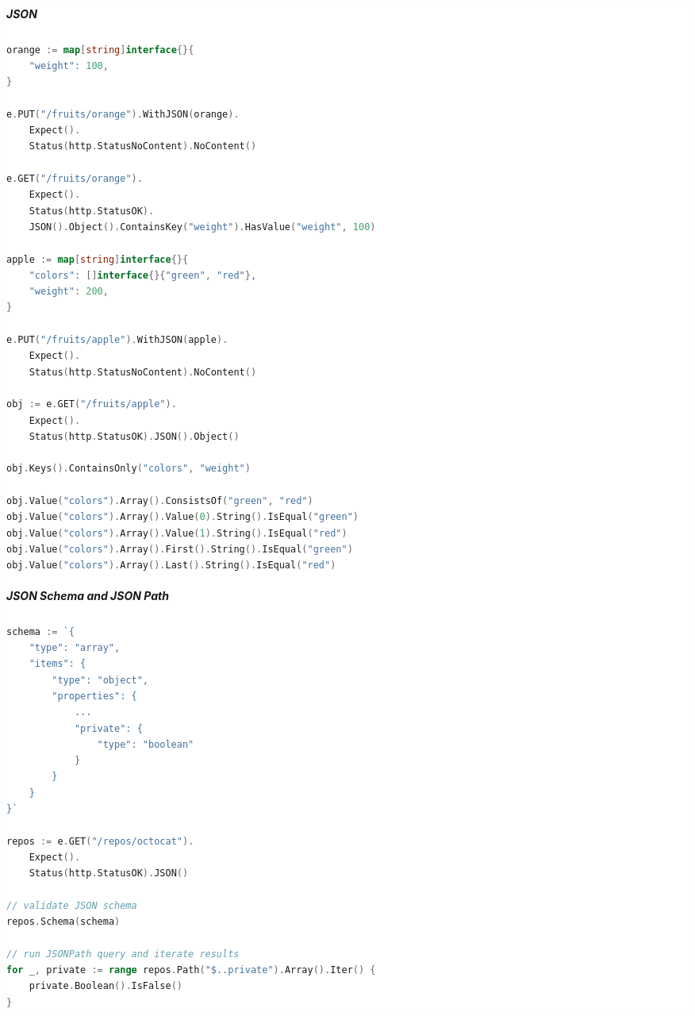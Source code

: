 ##### JSON

```go
orange := map[string]interface{}{
	"weight": 100,
}

e.PUT("/fruits/orange").WithJSON(orange).
	Expect().
	Status(http.StatusNoContent).NoContent()

e.GET("/fruits/orange").
	Expect().
	Status(http.StatusOK).
	JSON().Object().ContainsKey("weight").HasValue("weight", 100)

apple := map[string]interface{}{
	"colors": []interface{}{"green", "red"},
	"weight": 200,
}

e.PUT("/fruits/apple").WithJSON(apple).
	Expect().
	Status(http.StatusNoContent).NoContent()

obj := e.GET("/fruits/apple").
	Expect().
	Status(http.StatusOK).JSON().Object()

obj.Keys().ContainsOnly("colors", "weight")

obj.Value("colors").Array().ConsistsOf("green", "red")
obj.Value("colors").Array().Value(0).String().IsEqual("green")
obj.Value("colors").Array().Value(1).String().IsEqual("red")
obj.Value("colors").Array().First().String().IsEqual("green")
obj.Value("colors").Array().Last().String().IsEqual("red")
```

##### JSON Schema and JSON Path

```go
schema := `{
	"type": "array",
	"items": {
		"type": "object",
		"properties": {
			...
			"private": {
				"type": "boolean"
			}
		}
	}
}`

repos := e.GET("/repos/octocat").
	Expect().
	Status(http.StatusOK).JSON()

// validate JSON schema
repos.Schema(schema)

// run JSONPath query and iterate results
for _, private := range repos.Path("$..private").Array().Iter() {
	private.Boolean().IsFalse()
}
```